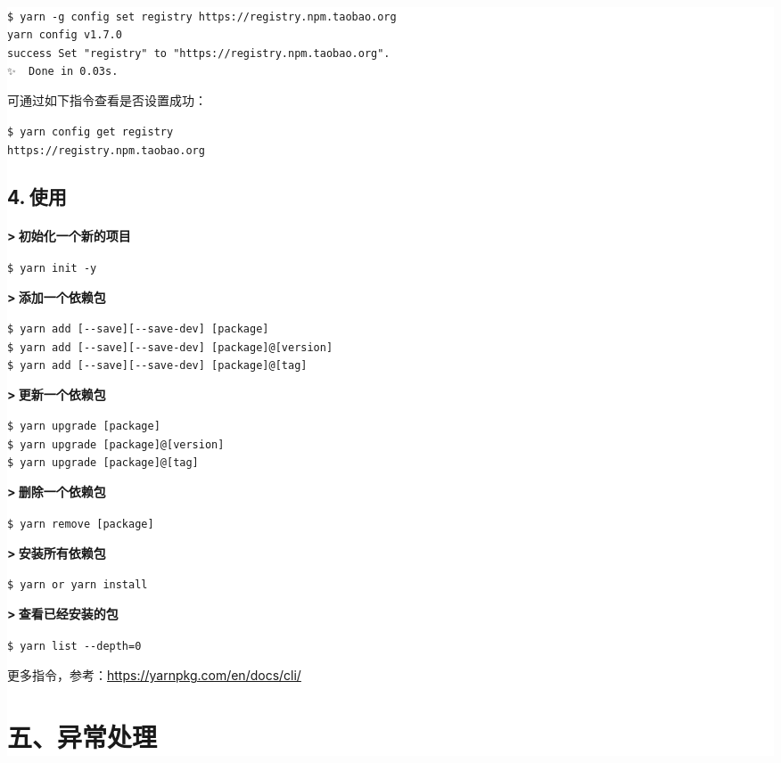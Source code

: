 ```shell
$ yarn -g config set registry https://registry.npm.taobao.org 
yarn config v1.7.0
success Set "registry" to "https://registry.npm.taobao.org".
✨  Done in 0.03s.
```

可通过如下指令查看是否设置成功：

```shell
$ yarn config get registry
https://registry.npm.taobao.org
```

## 4. 使用

**> 初始化一个新的项目**

```shell
$ yarn init -y
```

**> 添加一个依赖包**

```shell
$ yarn add [--save][--save-dev] [package]
$ yarn add [--save][--save-dev] [package]@[version]
$ yarn add [--save][--save-dev] [package]@[tag]
```

**> 更新一个依赖包**

```shell
$ yarn upgrade [package]
$ yarn upgrade [package]@[version]
$ yarn upgrade [package]@[tag]
```

**> 删除一个依赖包**

```shell
$ yarn remove [package]
```

**> 安装所有依赖包**

```shell
$ yarn or yarn install
```

**> 查看已经安装的包**

```shell
$ yarn list --depth=0
```

更多指令，参考：https://yarnpkg.com/en/docs/cli/

# 五、异常处理
